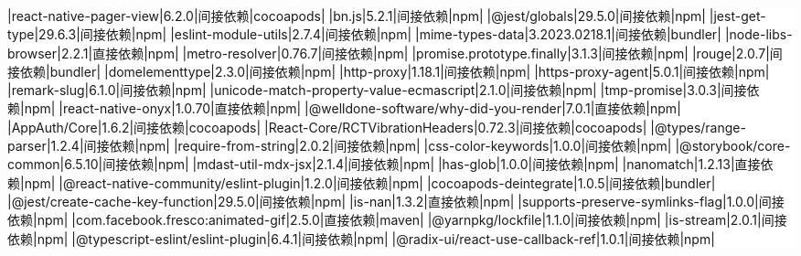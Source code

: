 |react-native-pager-view|6.2.0|间接依赖|cocoapods|
|bn.js|5.2.1|间接依赖|npm|
|@jest/globals|29.5.0|间接依赖|npm|
|jest-get-type|29.6.3|间接依赖|npm|
|eslint-module-utils|2.7.4|间接依赖|npm|
|mime-types-data|3.2023.0218.1|间接依赖|bundler|
|node-libs-browser|2.2.1|直接依赖|npm|
|metro-resolver|0.76.7|间接依赖|npm|
|promise.prototype.finally|3.1.3|间接依赖|npm|
|rouge|2.0.7|间接依赖|bundler|
|domelementtype|2.3.0|间接依赖|npm|
|http-proxy|1.18.1|间接依赖|npm|
|https-proxy-agent|5.0.1|间接依赖|npm|
|remark-slug|6.1.0|间接依赖|npm|
|unicode-match-property-value-ecmascript|2.1.0|间接依赖|npm|
|tmp-promise|3.0.3|间接依赖|npm|
|react-native-onyx|1.0.70|直接依赖|npm|
|@welldone-software/why-did-you-render|7.0.1|直接依赖|npm|
|AppAuth/Core|1.6.2|间接依赖|cocoapods|
|React-Core/RCTVibrationHeaders|0.72.3|间接依赖|cocoapods|
|@types/range-parser|1.2.4|间接依赖|npm|
|require-from-string|2.0.2|间接依赖|npm|
|css-color-keywords|1.0.0|间接依赖|npm|
|@storybook/core-common|6.5.10|间接依赖|npm|
|mdast-util-mdx-jsx|2.1.4|间接依赖|npm|
|has-glob|1.0.0|间接依赖|npm|
|nanomatch|1.2.13|直接依赖|npm|
|@react-native-community/eslint-plugin|1.2.0|间接依赖|npm|
|cocoapods-deintegrate|1.0.5|间接依赖|bundler|
|@jest/create-cache-key-function|29.5.0|间接依赖|npm|
|is-nan|1.3.2|直接依赖|npm|
|supports-preserve-symlinks-flag|1.0.0|间接依赖|npm|
|com.facebook.fresco:animated-gif|2.5.0|直接依赖|maven|
|@yarnpkg/lockfile|1.1.0|间接依赖|npm|
|is-stream|2.0.1|间接依赖|npm|
|@typescript-eslint/eslint-plugin|6.4.1|间接依赖|npm|
|@radix-ui/react-use-callback-ref|1.0.1|间接依赖|npm|